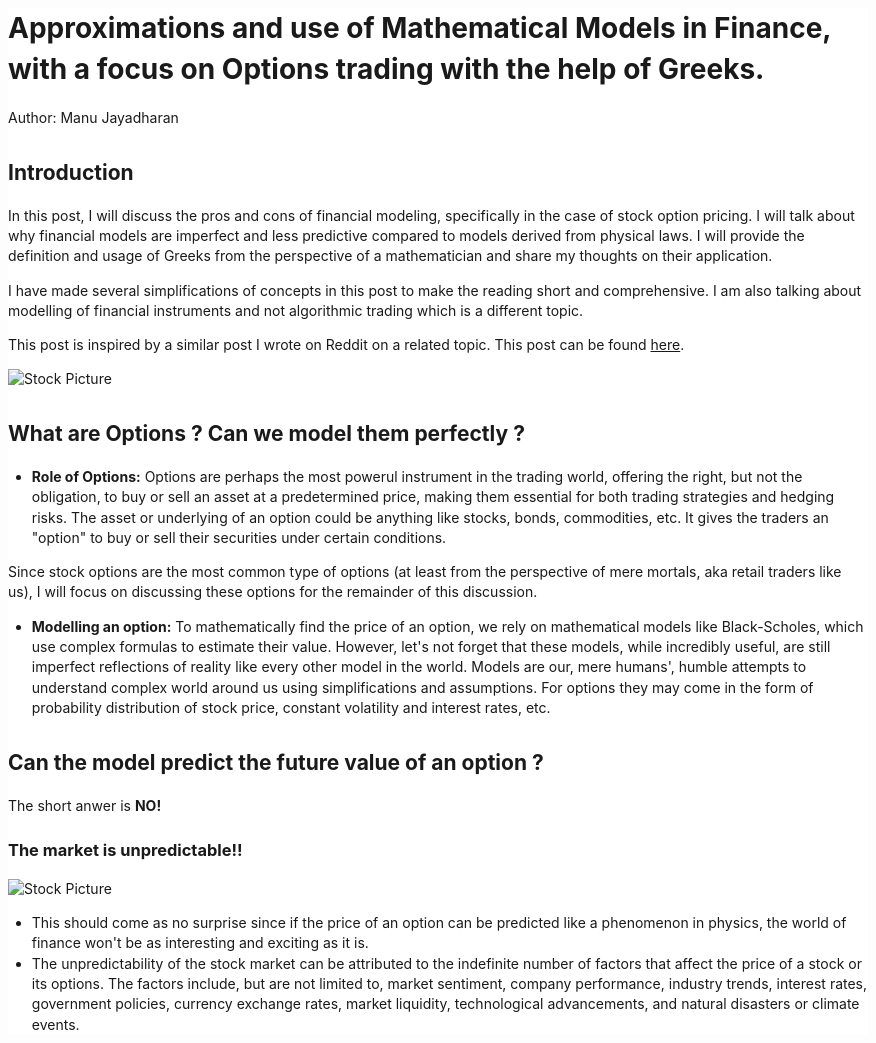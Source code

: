 # Approximations and use of Mathematical Models in Finance, with a focus on Options trading with the help of Greeks. 

Author: Manu Jayadharan

## Introduction

In this post, I will discuss the pros and cons of financial modeling, specifically in the case of stock option pricing. I will talk about why financial models are imperfect and less predictive compared to models derived from physical laws. I will provide the definition and usage of Greeks from the perspective of a mathematician and share my thoughts on their application. 

I have made several simplifications of concepts in this post to make the reading short and comprehensive. I am also talking about modelling of financial instruments and not algorithmic trading which is a different topic. 

This post is inspired by a similar post I wrote on Reddit on a related topic. This post can be found [here](https://www.reddit.com/r/options/comments/1dk4bc1/only_numbers_that_are_correct_about_an_option_are/?utm_source=share&utm_medium=web3x&utm_name=web3xcss&utm_term=1&utm_content=share_button).

![Stock Picture](../items/im/stock_pic.jpg)

## What are Options ? Can we model them perfectly ?

- __Role of Options:__ Options are perhaps the most powerul instrument in the trading world, offering the right, but not the obligation, to buy or sell an asset at a predetermined price, making them essential for both trading strategies and hedging risks. The asset or underlying of an option could be anything like stocks, bonds, commodities, etc. It gives the traders an "option" to buy or sell their securities under certain conditions. 

Since stock options are the most common type of options (at least from the perspective of mere mortals, aka retail traders like us), I will focus on discussing these options for the remainder of this discussion.


- __Modelling an option:__ To mathematically find the price of an option, we rely on mathematical models like Black-Scholes, which use complex formulas to estimate their value. However, let's not forget that these models, while incredibly useful, are still imperfect reflections of reality like every other model in the world. Models are our, mere humans', humble attempts to understand complex world around us using simplifications and assumptions. For options they may come in the form of probability distribution of stock price, constant volatility and interest rates, etc. 

## Can the model predict the future value of an option ? 

The short anwer is __NO!__

### The market is unpredictable!!
![Stock Picture](../items/im/stock_im_3.jpg)

- This should come as no surprise since if the price of an option can be predicted like a phenomenon in physics, the world of finance won't be as interesting and exciting as it is. 
- The unpredictability of the stock market can be attributed to the indefinite number of factors that affect the price of a stock or its options. The factors include, but are not limited to, market sentiment, company performance, industry trends, interest rates, government policies, currency exchange rates, market liquidity, technological advancements, and natural disasters or climate events.
